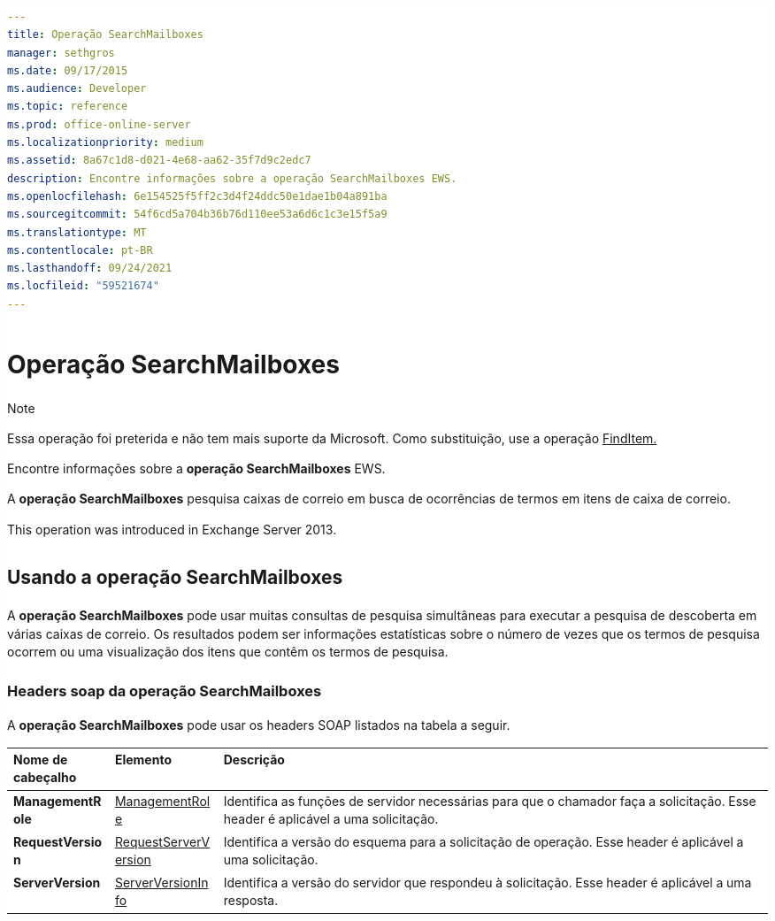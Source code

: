 ```yaml
---
title: Operação SearchMailboxes
manager: sethgros
ms.date: 09/17/2015
ms.audience: Developer
ms.topic: reference
ms.prod: office-online-server
ms.localizationpriority: medium
ms.assetid: 8a67c1d8-d021-4e68-aa62-35f7d9c2edc7
description: Encontre informações sobre a operação SearchMailboxes EWS.
ms.openlocfilehash: 6e154525f5ff2c3d4f24ddc50e1dae1b04a891ba
ms.sourcegitcommit: 54f6cd5a704b36b76d110ee53a6d6c1c3e15f5a9
ms.translationtype: MT
ms.contentlocale: pt-BR
ms.lasthandoff: 09/24/2021
ms.locfileid: "59521674"
---
```

# <a name="searchmailboxes-operation"></a>Operação SearchMailboxes

> [!NOTE]
> Essa operação foi preterida e não tem mais suporte da Microsoft.  Como substituição, use a operação [FindItem.](finditem-operation.md)

Encontre informações sobre a **operação SearchMailboxes** EWS. 
  
A **operação SearchMailboxes** pesquisa caixas de correio em busca de ocorrências de termos em itens de caixa de correio. 
  
This operation was introduced in Exchange Server 2013.
  
## <a name="using-the-searchmailboxes-operation"></a>Usando a operação SearchMailboxes

A **operação SearchMailboxes** pode usar muitas consultas de pesquisa simultâneas para executar a pesquisa de descoberta em várias caixas de correio. Os resultados podem ser informações estatísticas sobre o número de vezes que os termos de pesquisa ocorrem ou uma visualização dos itens que contêm os termos de pesquisa. 
  
### <a name="searchmailboxes-operation-soap-headers"></a>Headers soap da operação SearchMailboxes

A **operação SearchMailboxes** pode usar os headers SOAP listados na tabela a seguir. 
  
|**Nome de cabeçalho**|**Elemento**|**Descrição**|
|:-----|:-----|:-----|
|**ManagementRole** <br/> |[ManagementRole](managementrole.md) <br/> |Identifica as funções de servidor necessárias para que o chamador faça a solicitação. Esse header é aplicável a uma solicitação.  <br/> |
|**RequestVersion** <br/> |[RequestServerVersion](requestserverversion.md) <br/> |Identifica a versão do esquema para a solicitação de operação. Esse header é aplicável a uma solicitação.  <br/> |
|**ServerVersion** <br/> |[ServerVersionInfo](serverversioninfo.md) <br/> |Identifica a versão do servidor que respondeu à solicitação. Esse header é aplicável a uma resposta.  <br/> |
   